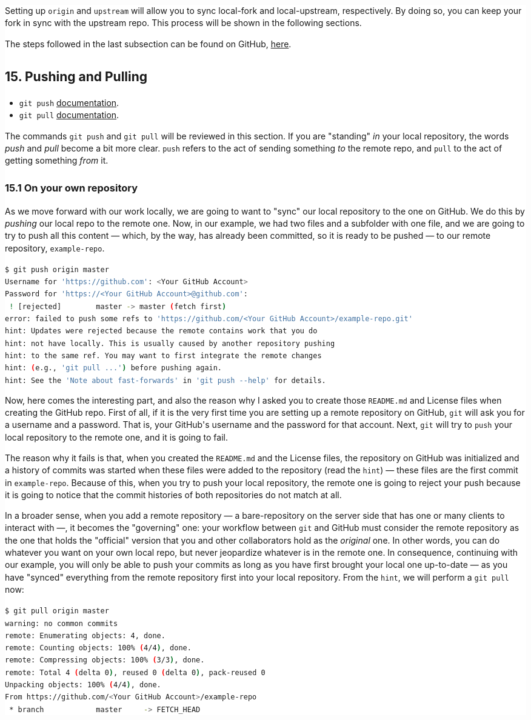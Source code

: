 Setting up `origin` and `upstream` will allow you to sync local-fork and local-upstream, respectively. By doing so, you can keep your fork in sync with the upstream repo. This process will be shown in the following sections.

The steps followed in the last subsection can be found on GitHub, [here](https://help.github.com/en/github/collaborating-with-issues-and-pull-requests/configuring-a-remote-for-a-fork).


## 15. Pushing and Pulling

* `git push` [documentation](https://git-scm.com/docs/git-push).
* `git pull` [documentation](https://git-scm.com/docs/git-pull).

The commands `git push` and `git pull` will be reviewed in this section. If you are "standing" *in* your local repository, the words *push* and *pull* become a bit more clear. `push` refers to the act of sending something *to* the remote repo, and `pull` to the act of getting something *from* it.

### 15.1 On your own repository
As we move forward with our work locally, we are going to want to "sync" our local repository to the one on GitHub. We do this by *pushing* our local repo to the remote one. Now, in our example, we had two files and a subfolder with one file, and we are going to try to push all this content — which, by the way, has already been committed, so it is ready to be pushed — to our remote repository, `example-repo`.
```bash
$ git push origin master
Username for 'https://github.com': <Your GitHub Account>
Password for 'https://<Your GitHub Account>@github.com': 
 ! [rejected]        master -> master (fetch first)
error: failed to push some refs to 'https://github.com/<Your GitHub Account>/example-repo.git'
hint: Updates were rejected because the remote contains work that you do
hint: not have locally. This is usually caused by another repository pushing
hint: to the same ref. You may want to first integrate the remote changes
hint: (e.g., 'git pull ...') before pushing again.
hint: See the 'Note about fast-forwards' in 'git push --help' for details.
```

Now, here comes the interesting part, and also the reason why I asked you to create those `README.md` and License files when creating the GitHub repo. First of all, if it is the very first time you are setting up a remote repository on GitHub, `git` will ask you for a username and a password. That is, your GitHub's username and the password for that account. Next, `git` will try to `push` your local repository to the remote one, and it is going to fail.

The reason why it fails is that, when you created the `README.md` and the License files, the repository on GitHub was initialized and a history of commits was started when these files were added to the repository (read the `hint`) — these files are the first commit in `example-repo`. Because of this, when you try to push your local repository, the remote one is going to reject your push because it is going to notice that the commit histories of both repositories do not match at all. 

In a broader sense, when you add a remote repository — a bare-repository on the server side that has one or many clients to interact with —, it becomes the "governing" one: your workflow between `git` and GitHub must consider the remote repository as the one that holds the "official" version that you and other collaborators hold as the *original* one. In other words, you can do whatever you want on your own local repo, but never jeopardize whatever is in the remote one. In consequence, continuing with our example, you will only be able to push your commits as long as you have first brought your local one up-to-date — as you have "synced" everything from the remote repository first into your local repository. From the `hint`, we will perform a `git pull` now:
```bash
$ git pull origin master
warning: no common commits
remote: Enumerating objects: 4, done.
remote: Counting objects: 100% (4/4), done.
remote: Compressing objects: 100% (3/3), done.
remote: Total 4 (delta 0), reused 0 (delta 0), pack-reused 0
Unpacking objects: 100% (4/4), done.
From https://github.com/<Your GitHub Account>/example-repo
 * branch            master     -> FETCH_HEAD
```